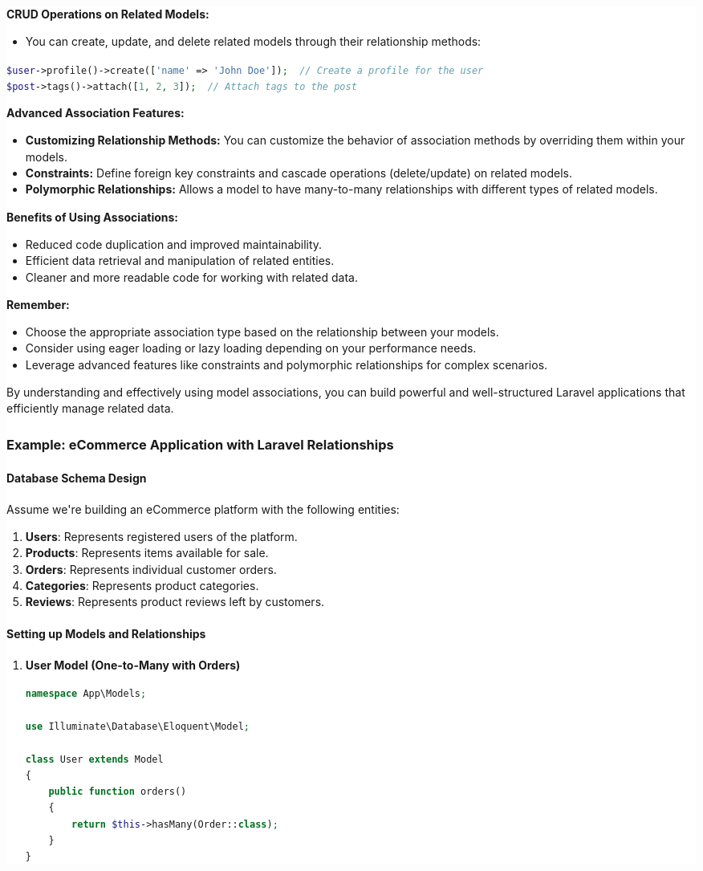 **CRUD Operations on Related Models:**

* You can create, update, and delete related models through their relationship methods:

```php
$user->profile()->create(['name' => 'John Doe']);  // Create a profile for the user
$post->tags()->attach([1, 2, 3]);  // Attach tags to the post
```

**Advanced Association Features:**

* **Customizing Relationship Methods:** You can customize the behavior of association methods by overriding them within your models.
* **Constraints:** Define foreign key constraints and cascade operations (delete/update) on related models.
* **Polymorphic Relationships:** Allows a model to have many-to-many relationships with different types of related models.

**Benefits of Using Associations:**

* Reduced code duplication and improved maintainability.
* Efficient data retrieval and manipulation of related entities.
* Cleaner and more readable code for working with related data.

**Remember:**

* Choose the appropriate association type based on the relationship between your models.
* Consider using eager loading or lazy loading depending on your performance needs.
* Leverage advanced features like constraints and polymorphic relationships for complex scenarios.

By understanding and effectively using model associations, you can build powerful and well-structured Laravel applications that efficiently manage related data.







### Example: eCommerce Application with Laravel Relationships

#### Database Schema Design

Assume we're building an eCommerce platform with the following entities:

1. **Users**: Represents registered users of the platform.
2. **Products**: Represents items available for sale.
3. **Orders**: Represents individual customer orders.
4. **Categories**: Represents product categories.
5. **Reviews**: Represents product reviews left by customers.

#### Setting up Models and Relationships

1. **User Model (One-to-Many with Orders)**

   ```php
   namespace App\Models;

   use Illuminate\Database\Eloquent\Model;

   class User extends Model
   {
       public function orders()
       {
           return $this->hasMany(Order::class);
       }
   }
   ```
